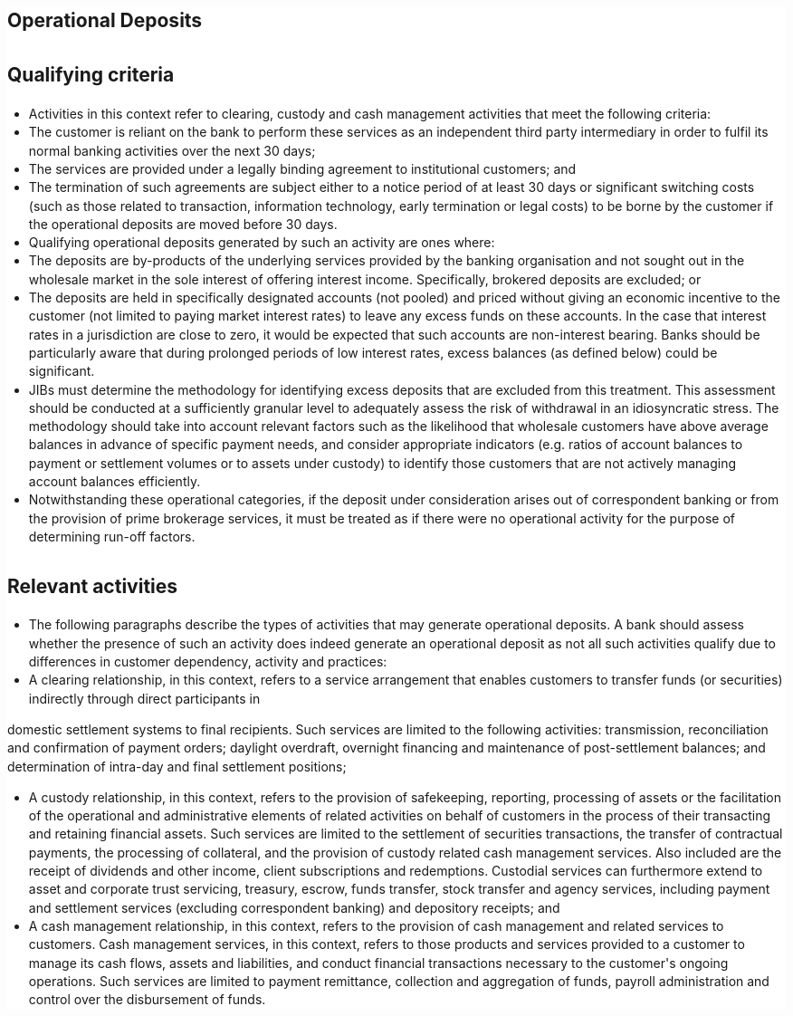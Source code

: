 ## Operational Deposits

## Qualifying criteria

- Activities in this context refer to clearing, custody and cash management activities that meet the following criteria:
- The customer is reliant on the bank to perform these services as an independent third party intermediary in order to fulfil its normal banking activities over the next 30 days;
- The services are provided under a legally binding agreement to institutional customers; and
- The termination of such agreements are subject either to a notice period of at least 30 days or significant switching costs (such as those related to transaction, information technology, early termination or legal costs) to be borne by the customer if the operational deposits are moved before 30 days.
- Qualifying operational deposits generated by such an activity are ones where:
- The deposits are by-products of the underlying services provided by the banking organisation and not sought out in the wholesale market in the sole interest of offering interest income. Specifically, brokered deposits are excluded; or
- The deposits are held in specifically designated accounts (not pooled) and priced without giving an economic incentive to the customer (not limited to paying market interest rates) to leave any excess funds on these accounts. In the case that interest rates in a jurisdiction are close to zero, it would be expected that such accounts are non-interest bearing. Banks should be particularly aware that during prolonged periods of low interest rates, excess balances (as defined below) could be significant.
- JIBs must determine the methodology for identifying excess deposits that are excluded from this treatment. This assessment should be conducted at a sufficiently granular level to adequately assess the risk of withdrawal in an idiosyncratic stress. The methodology should take into account relevant factors such as the likelihood that wholesale customers have above average balances in advance of specific payment needs, and consider appropriate indicators (e.g. ratios of account balances to payment or settlement volumes or to assets under custody) to identify those customers that are not actively managing account balances efficiently.
- Notwithstanding these operational categories, if the deposit under consideration arises out of correspondent banking or from the provision of prime brokerage services, it must be treated as if there were no operational activity for the purpose of determining run-off factors.

## Relevant activities

- The following paragraphs describe the types of activities that may generate operational deposits. A bank should assess whether the presence of such an activity does indeed generate an operational deposit as not all such activities qualify due to differences in customer dependency, activity and practices:
- A clearing relationship, in this context, refers to a service arrangement that enables customers to transfer funds (or securities) indirectly through direct participants in

domestic settlement systems to final recipients. Such services are limited to the following activities: transmission, reconciliation and confirmation of payment orders; daylight overdraft, overnight financing and maintenance of post-settlement balances; and determination of intra-day and final settlement positions;

- A custody relationship, in this context, refers to the provision of safekeeping, reporting, processing of assets or the facilitation of the operational and administrative elements of related activities on behalf of customers in the process of their transacting and retaining financial assets. Such services are limited to the settlement of securities transactions, the transfer of contractual payments, the processing of collateral, and the provision of custody related cash management services. Also included are the receipt of dividends and other income, client subscriptions and redemptions. Custodial services can furthermore extend to asset and corporate trust servicing, treasury, escrow, funds transfer, stock transfer and agency services, including payment and settlement services (excluding correspondent banking) and depository receipts; and
- A cash management relationship, in this context, refers to the provision of cash management and related services to customers. Cash management services, in this context, refers to those products and services provided to a customer to manage its cash flows, assets and liabilities, and conduct financial transactions necessary to the customer's ongoing operations. Such services are limited to payment remittance, collection and aggregation of funds, payroll administration and control over the disbursement of funds.